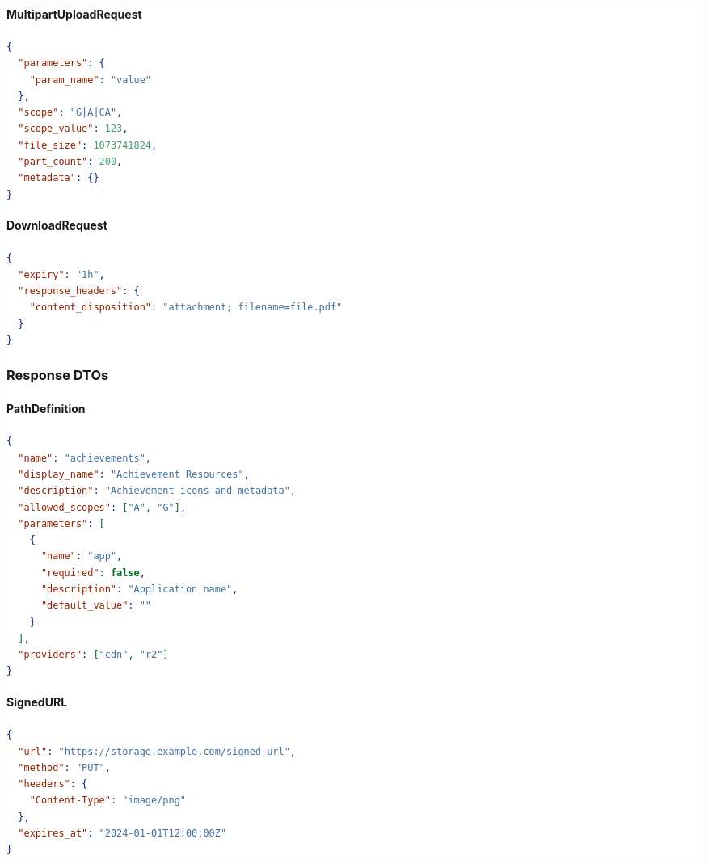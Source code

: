 #### MultipartUploadRequest
```json
{
  "parameters": {
    "param_name": "value"  
  },
  "scope": "G|A|CA",
  "scope_value": 123,
  "file_size": 1073741824,
  "part_count": 200,
  "metadata": {}
}
```

#### DownloadRequest
```json
{
  "expiry": "1h",
  "response_headers": {
    "content_disposition": "attachment; filename=file.pdf"
  }
}
```

### Response DTOs

#### PathDefinition
```json
{
  "name": "achievements",
  "display_name": "Achievement Resources", 
  "description": "Achievement icons and metadata",
  "allowed_scopes": ["A", "G"],
  "parameters": [
    {
      "name": "app",
      "required": false,
      "description": "Application name",
      "default_value": ""
    }
  ],
  "providers": ["cdn", "r2"]
}
```

#### SignedURL
```json
{
  "url": "https://storage.example.com/signed-url",
  "method": "PUT",
  "headers": {
    "Content-Type": "image/png"
  },
  "expires_at": "2024-01-01T12:00:00Z"
}
```

